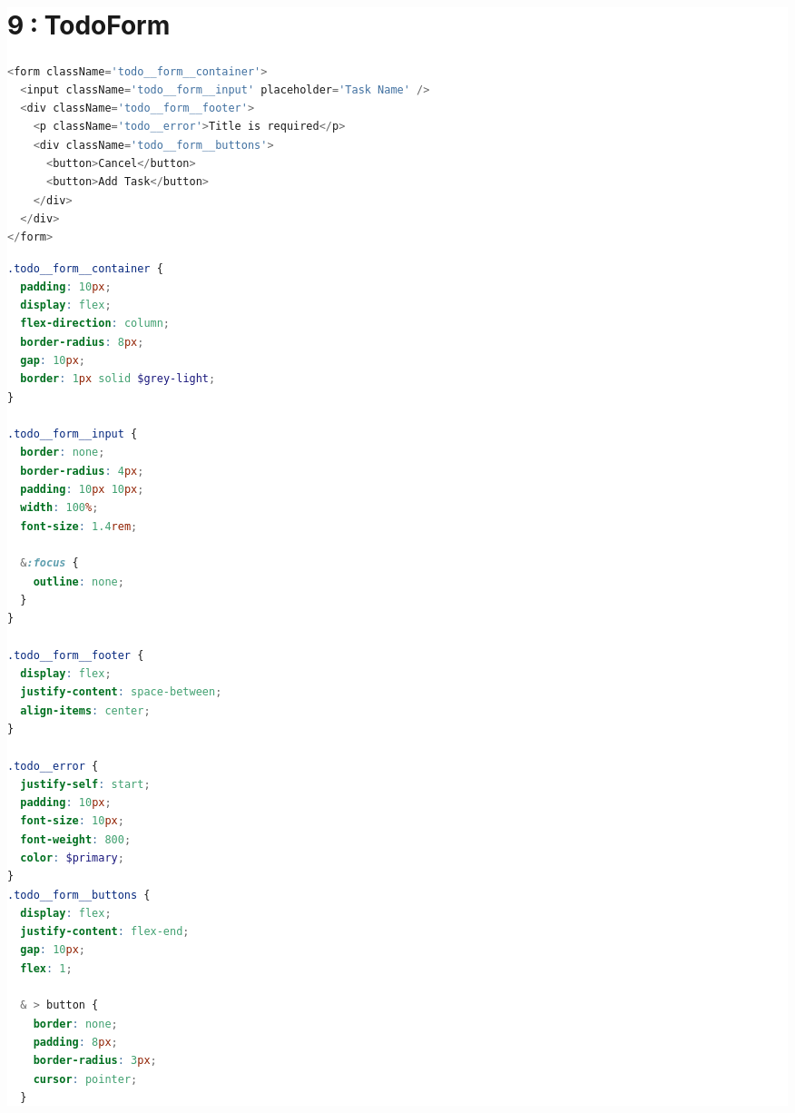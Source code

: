 # 9 : TodoForm

```js
<form className='todo__form__container'>
  <input className='todo__form__input' placeholder='Task Name' />
  <div className='todo__form__footer'>
    <p className='todo__error'>Title is required</p>
    <div className='todo__form__buttons'>
      <button>Cancel</button>
      <button>Add Task</button>
    </div>
  </div>
</form>
```

```scss
.todo__form__container {
  padding: 10px;
  display: flex;
  flex-direction: column;
  border-radius: 8px;
  gap: 10px;
  border: 1px solid $grey-light;
}

.todo__form__input {
  border: none;
  border-radius: 4px;
  padding: 10px 10px;
  width: 100%;
  font-size: 1.4rem;

  &:focus {
    outline: none;
  }
}

.todo__form__footer {
  display: flex;
  justify-content: space-between;
  align-items: center;
}

.todo__error {
  justify-self: start;
  padding: 10px;
  font-size: 10px;
  font-weight: 800;
  color: $primary;
}
.todo__form__buttons {
  display: flex;
  justify-content: flex-end;
  gap: 10px;
  flex: 1;

  & > button {
    border: none;
    padding: 8px;
    border-radius: 3px;
    cursor: pointer;
  }

```